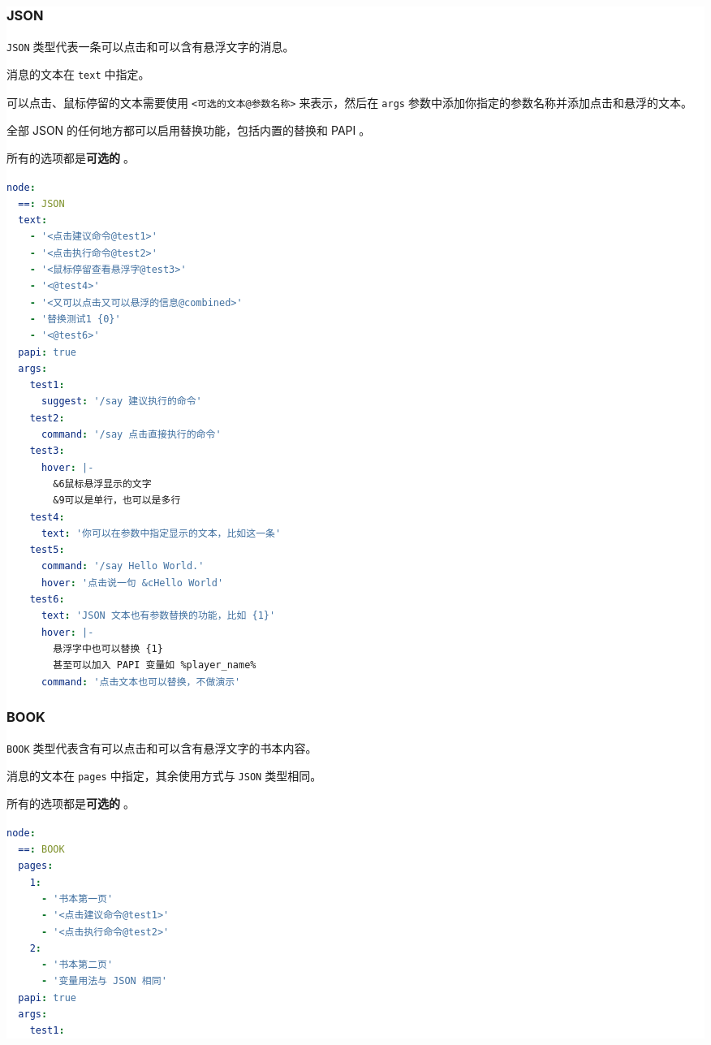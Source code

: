 ### JSON

`JSON` 类型代表一条可以点击和可以含有悬浮文字的消息。

消息的文本在 `text` 中指定。

可以点击、鼠标停留的文本需要使用 `<可选的文本@参数名称>` 来表示，然后在 `args` 参数中添加你指定的参数名称并添加点击和悬浮的文本。

全部 JSON 的任何地方都可以启用替换功能，包括内置的替换和 PAPI 。

所有的选项都是**可选的** 。

```yaml
node:
  ==: JSON
  text:
    - '<点击建议命令@test1>'
    - '<点击执行命令@test2>'
    - '<鼠标停留查看悬浮字@test3>'
    - '<@test4>'
    - '<又可以点击又可以悬浮的信息@combined>'
    - '替换测试1 {0}'
    - '<@test6>'
  papi: true
  args:
    test1:
      suggest: '/say 建议执行的命令'
    test2:
      command: '/say 点击直接执行的命令'
    test3:
      hover: |-
        &6鼠标悬浮显示的文字
        &9可以是单行，也可以是多行
    test4:
      text: '你可以在参数中指定显示的文本，比如这一条'
    test5:
      command: '/say Hello World.'
      hover: '点击说一句 &cHello World'
    test6:
      text: 'JSON 文本也有参数替换的功能，比如 {1}'
      hover: |-
        悬浮字中也可以替换 {1}
        甚至可以加入 PAPI 变量如 %player_name%
      command: '点击文本也可以替换，不做演示'
```

### BOOK

`BOOK` 类型代表含有可以点击和可以含有悬浮文字的书本内容。

消息的文本在 `pages` 中指定，其余使用方式与 `JSON` 类型相同。

所有的选项都是**可选的** 。

```yaml
node:
  ==: BOOK
  pages:
    1:
      - '书本第一页'
      - '<点击建议命令@test1>'
      - '<点击执行命令@test2>'
    2:
      - '书本第二页'
      - '变量用法与 JSON 相同'
  papi: true
  args:
    test1:
```